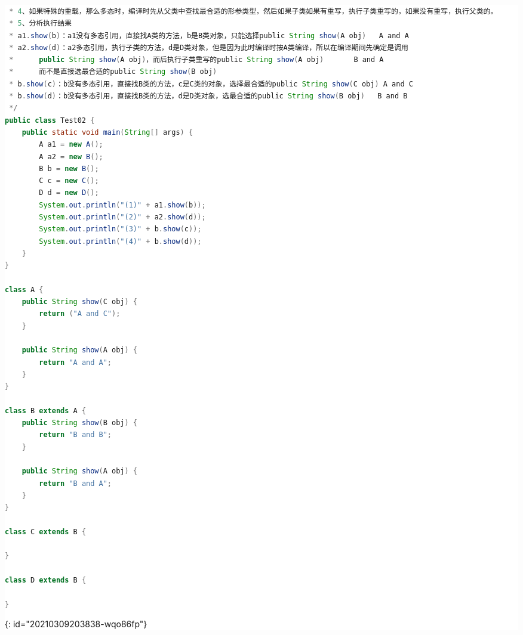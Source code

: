 ```java
 * 4、如果特殊的重载，那么多态时，编译时先从父类中查找最合适的形参类型，然后如果子类如果有重写，执行子类重写的，如果没有重写，执行父类的。
 * 5、分析执行结果
 * a1.show(b)：a1没有多态引用，直接找A类的方法，b是B类对象，只能选择public String show(A obj)   A and A
 * a2.show(d)：a2多态引用，执行子类的方法，d是D类对象，但是因为此时编译时按A类编译，所以在编译期间先确定是调用
 * 		public String show(A obj)，而后执行子类重写的public String show(A obj)       B and A
 * 		而不是直接选最合适的public String show(B obj)
 * b.show(c)：b没有多态引用，直接找B类的方法，c是C类的对象，选择最合适的public String show(C obj) A and C
 * b.show(d)：b没有多态引用，直接找B类的方法，d是D类对象，选最合适的public String show(B obj)   B and B
 */
public class Test02 {
	public static void main(String[] args) {
		A a1 = new A();
		A a2 = new B();
		B b = new B();
		C c = new C();
		D d = new D();
		System.out.println("(1)" + a1.show(b));
		System.out.println("(2)" + a2.show(d));
		System.out.println("(3)" + b.show(c));
		System.out.println("(4)" + b.show(d));
	}
}

class A {
	public String show(C obj) {
		return ("A and C");
	}

	public String show(A obj) {
		return "A and A";
	}
}

class B extends A {
	public String show(B obj) {
		return "B and B";
	}

	public String show(A obj) {
		return "B and A";
	}
}

class C extends B {

}

class D extends B {

}
```
{: id="20210309203838-wqo86fp"}

